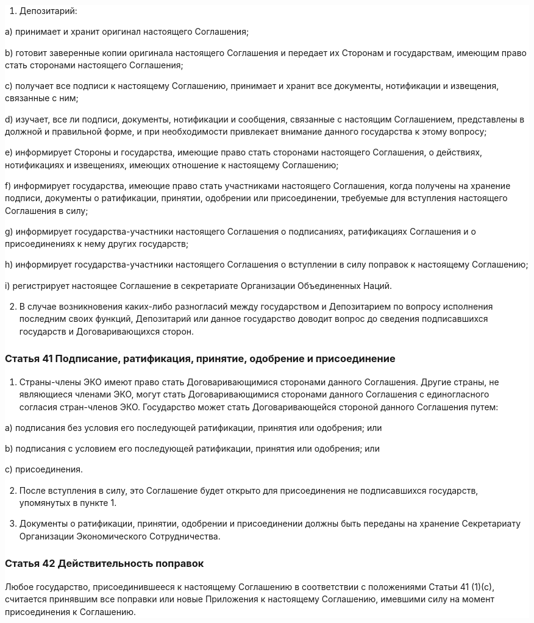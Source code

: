 1. Депозитарий:

a) принимает и хранит оригинал настоящего Соглашения;

b) готовит заверенные копии оригинала настоящего Соглашения и передает их Сторонам и государствам, имеющим право стать сторонами настоящего Соглашения;

c) получает все подписи к настоящему Соглашению, принимает и хранит все документы, нотификации и извещения, связанные с ним;

d) изучает, все ли подписи, документы, нотификации и сообщения, связанные с настоящим Соглашением, представлены в должной и правильной форме, и при необходимости привлекает внимание данного государства к этому вопросу;

e) информирует Стороны и государства, имеющие право стать сторонами настоящего Соглашения, о действиях, нотификациях и извещениях, имеющих отношение к настоящему Соглашению;

f) информирует государства, имеющие право стать участниками настоящего Соглашения, когда получены на хранение подписи, документы о ратификации, принятии, одобрении или присоединении, требуемые для вступления настоящего Соглашения в силу;

g) информирует государства-участники настоящего Соглашения о подписаниях, ратификациях Соглашения и о присоединениях к нему других государств;

h) информирует государства-участники настоящего Соглашения о вступлении в силу поправок к настоящему Соглашению;

i) регистрирует настоящее Соглашение в секретариате Организации Объединенных Наций.

2. В случае возникновения каких-либо разногласий между государством и Депозитарием по вопросу исполнения последним своих функций, Депозитарий или данное государство доводит вопрос до сведения подписавшихся государств и Договаривающихся сторон.

### Статья 41 Подписание, ратификация, принятие, одобрение и присоединение

1. Страны-члены ЭКО имеют право стать Договаривающимися сторонами данного Соглашения. Другие страны, не являющиеся членами ЭКО, могут стать Договаривающимися сторонами данного Соглашения с единогласного согласия стран-членов ЭКО. Государство может стать Договаривающейся стороной данного Соглашения путем:

a) подписания без условия его последующей ратификации, принятия или одобрения; или

b) подписания с условием его последующей ратификации, принятия или одобрения; или

c) присоединения.

2. После вступления в силу, это Соглашение будет открыто для присоединения не подписавшихся государств, упомянутых в пункте 1.

3. Документы о ратификации, принятии, одобрении и присоединении должны быть переданы на хранение Секретариату Организации Экономического Сотрудничества.

### Статья 42 Действительность поправок

Любое государство, присоединившееся к настоящему Соглашению в соответствии с положениями Статьи 41 (1)(с), считается принявшим все поправки или новые Приложения к настоящему Соглашению, имевшими силу на момент присоединения к Соглашению.
